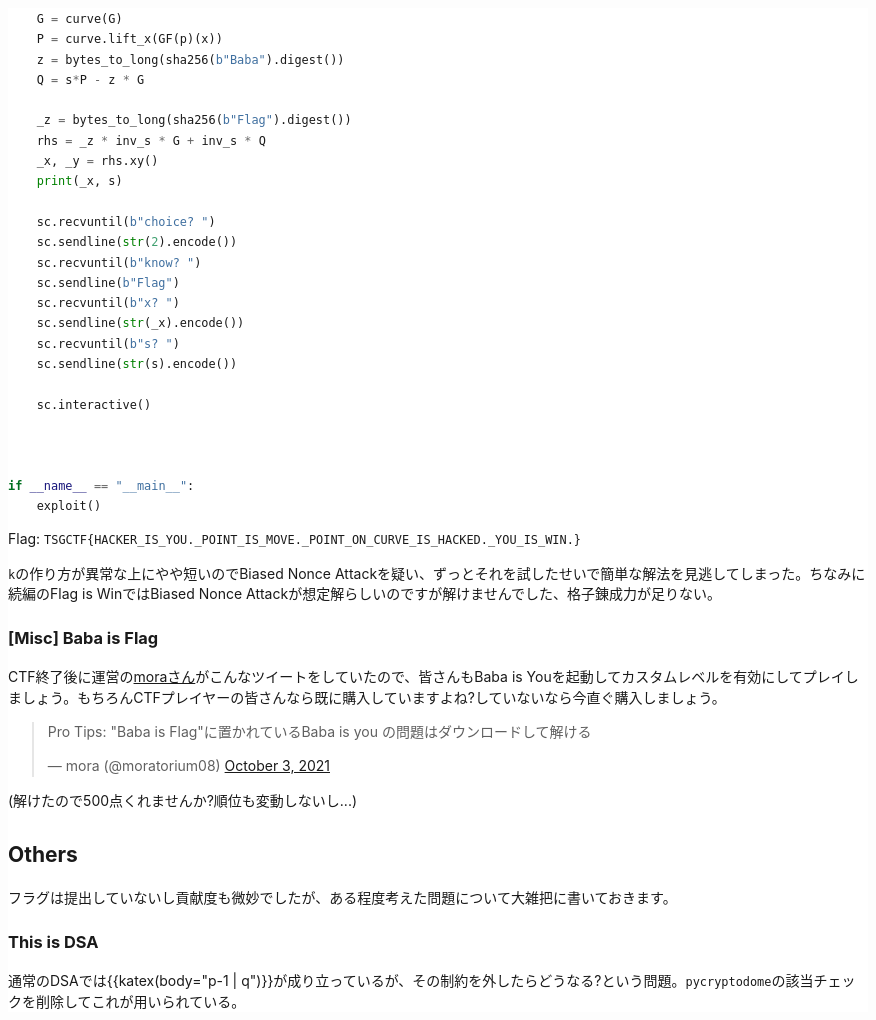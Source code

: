 ```python
    G = curve(G)
    P = curve.lift_x(GF(p)(x))
    z = bytes_to_long(sha256(b"Baba").digest())
    Q = s*P - z * G

    _z = bytes_to_long(sha256(b"Flag").digest())
    rhs = _z * inv_s * G + inv_s * Q
    _x, _y = rhs.xy()
    print(_x, s)

    sc.recvuntil(b"choice? ")
    sc.sendline(str(2).encode())
    sc.recvuntil(b"know? ")
    sc.sendline(b"Flag")
    sc.recvuntil(b"x? ")
    sc.sendline(str(_x).encode())
    sc.recvuntil(b"s? ")
    sc.sendline(str(s).encode())

    sc.interactive()



if __name__ == "__main__":
    exploit()
```

Flag: `TSGCTF{HACKER_IS_YOU._POINT_IS_MOVE._POINT_ON_CURVE_IS_HACKED._YOU_IS_WIN.}`

`k`の作り方が異常な上にやや短いのでBiased Nonce Attackを疑い、ずっとそれを試したせいで簡単な解法を見逃してしまった。ちなみに続編のFlag is WinではBiased Nonce Attackが想定解らしいのですが解けませんでした、格子錬成力が足りない。

### \[Misc\] Baba is Flag

CTF終了後に運営の[moraさん](https://twitter.com/moratorium08)がこんなツイートをしていたので、皆さんもBaba is Youを起動してカスタムレベルを有効にしてプレイしましょう。もちろんCTFプレイヤーの皆さんなら既に購入していますよね?していないなら今直ぐ購入しましょう。

<blockquote class="twitter-tweet" data-theme="dark"><p lang="ja" dir="ltr">Pro Tips: &quot;Baba is Flag&quot;に置かれているBaba is you の問題はダウンロードして解ける</p>&mdash; mora (@moratorium08) <a href="https://twitter.com/moratorium08/status/1444584332002148355?ref_src=twsrc%5Etfw">October 3, 2021</a></blockquote> <script async src="https://platform.twitter.com/widgets.js" charset="utf-8"></script>

(解けたので500点くれませんか?順位も変動しないし...)

## Others

フラグは提出していないし貢献度も微妙でしたが、ある程度考えた問題について大雑把に書いておきます。

### This is DSA

通常のDSAでは{{katex(body="p-1 | q")}}が成り立っているが、その制約を外したらどうなる?という問題。`pycryptodome`の該当チェックを削除してこれが用いられている。
